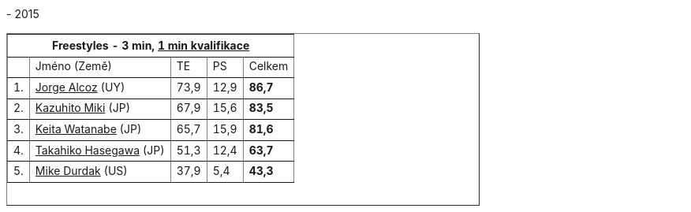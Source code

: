 <div>- <a class="toggle-button">2015</a></div>
<div class="toggle-list">
   <table border="1" cellpadding="1" cellspacing="1" style="height:219px; width:600px">
      <thead>
         <tr>
            <th colspan="5" scope="col">Freestyles - 3 min, <a href="//spintop.cz/wyyc-2015-kvalifikace/">1 min kvalifikace</a></th>
         </tr>
      </thead>
      <tbody>
         <tr>
            <td></td>
            <td>Jméno (Země)</td>
            <td>TE</td>
            <td>PS</td>
            <td>Celkem</td>
         </tr>
         <tr>
            <td>1.</td>
            <td><a href="https://www.youtube.com/watch?v=B7NvQjnpdso">Jorge Alcoz</a> (UY)</td>
            <td>73,9</td>
            <td>12,9</td>
            <td><strong>86,7</strong></td>
         </tr>
         <tr>
            <td>2.</td>
            <td><a href="https://www.youtube.com/watch?v=RvauvRuinLk">Kazuhito Miki</a> (JP)</td>
            <td>67,9</td>
            <td>15,6</td>
            <td><strong>83,5</strong></td>
         </tr>
         <tr>
            <td>3.</td>
            <td><a href="https://www.youtube.com/watch?v=x72K1I3BoBY">Keita Watanabe</a> (JP)</td>
            <td>65,7</td>
            <td>15,9</td>
            <td><strong>81,6</strong></td>
         </tr>
         <tr>
            <td>4.</td>
            <td><a href="https://www.youtube.com/watch?v=n9zwS8mqunM">Takahiko Hasegawa</a> (JP)</td>
            <td>51,3</td>
            <td>12,4</td>
            <td><strong>63,7</strong></td>
         </tr>
         <tr>
            <td>5.</td>
            <td><a href="https://www.youtube.com/watch?v=aXYOPD0ro1Y">Mike Durdak</a> (US)</td>
            <td>37,9</td>
            <td>5,4</td>
            <td><strong>43,3</strong></td>
         </tr>
      </tbody>
   </table>
</div>
